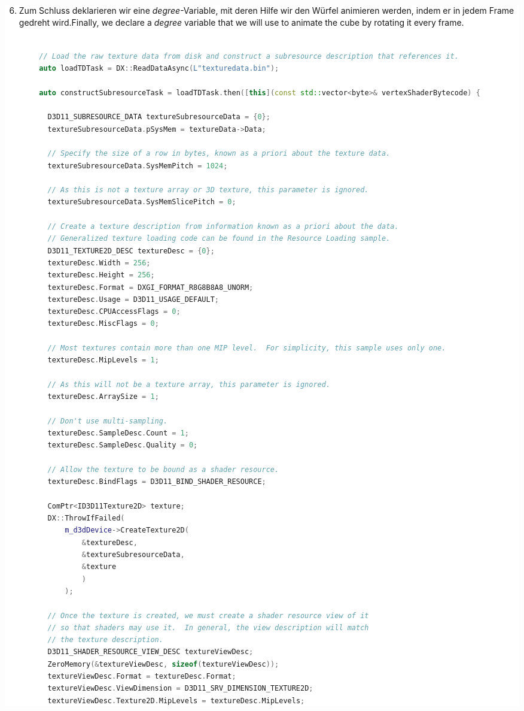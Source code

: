 6.  <span data-ttu-id="666b4-148">Zum Schluss deklarieren wir eine *degree*-Variable, mit deren Hilfe wir den Würfel animieren werden, indem er in jedem Frame gedreht wird.</span><span class="sxs-lookup"><span data-stu-id="666b4-148">Finally, we declare a *degree* variable that we will use to animate the cube by rotating it every frame.</span></span>

```cpp
        
        // Load the raw texture data from disk and construct a subresource description that references it.
        auto loadTDTask = DX::ReadDataAsync(L"texturedata.bin");
          
        auto constructSubresourceTask = loadTDTask.then([this](const std::vector<byte>& vertexShaderBytecode) {  
        
          D3D11_SUBRESOURCE_DATA textureSubresourceData = {0};
          textureSubresourceData.pSysMem = textureData->Data;

          // Specify the size of a row in bytes, known as a priori about the texture data.
          textureSubresourceData.SysMemPitch = 1024;

          // As this is not a texture array or 3D texture, this parameter is ignored.
          textureSubresourceData.SysMemSlicePitch = 0;

          // Create a texture description from information known as a priori about the data.
          // Generalized texture loading code can be found in the Resource Loading sample.
          D3D11_TEXTURE2D_DESC textureDesc = {0};
          textureDesc.Width = 256;
          textureDesc.Height = 256;
          textureDesc.Format = DXGI_FORMAT_R8G8B8A8_UNORM;
          textureDesc.Usage = D3D11_USAGE_DEFAULT;
          textureDesc.CPUAccessFlags = 0;
          textureDesc.MiscFlags = 0;

          // Most textures contain more than one MIP level.  For simplicity, this sample uses only one.
          textureDesc.MipLevels = 1;

          // As this will not be a texture array, this parameter is ignored.
          textureDesc.ArraySize = 1;

          // Don't use multi-sampling.
          textureDesc.SampleDesc.Count = 1;
          textureDesc.SampleDesc.Quality = 0;

          // Allow the texture to be bound as a shader resource.
          textureDesc.BindFlags = D3D11_BIND_SHADER_RESOURCE;

          ComPtr<ID3D11Texture2D> texture;
          DX::ThrowIfFailed(
              m_d3dDevice->CreateTexture2D(
                  &textureDesc,
                  &textureSubresourceData,
                  &texture
                  )
              );

          // Once the texture is created, we must create a shader resource view of it
          // so that shaders may use it.  In general, the view description will match
          // the texture description.
          D3D11_SHADER_RESOURCE_VIEW_DESC textureViewDesc;
          ZeroMemory(&textureViewDesc, sizeof(textureViewDesc));
          textureViewDesc.Format = textureDesc.Format;
          textureViewDesc.ViewDimension = D3D11_SRV_DIMENSION_TEXTURE2D;
          textureViewDesc.Texture2D.MipLevels = textureDesc.MipLevels;
```